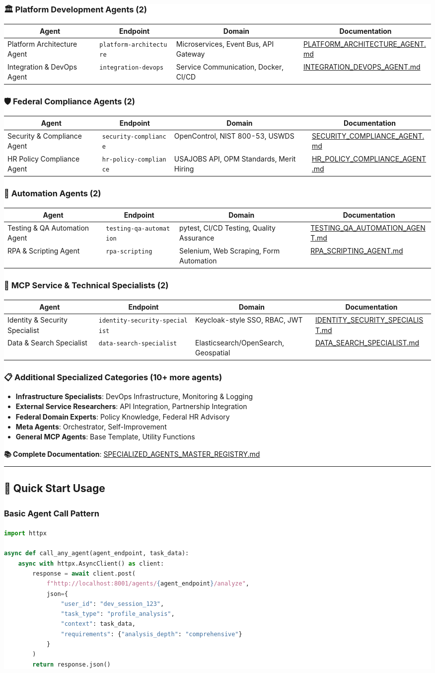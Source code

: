 ### 🏛️ **Platform Development Agents (2)**
| Agent | Endpoint | Domain | Documentation |
|-------|----------|--------|---------------|
| Platform Architecture Agent | `platform-architecture` | Microservices, Event Bus, API Gateway | [PLATFORM_ARCHITECTURE_AGENT.md](./specialized/platform_development/PLATFORM_ARCHITECTURE_AGENT.md) |
| Integration & DevOps Agent | `integration-devops` | Service Communication, Docker, CI/CD | [INTEGRATION_DEVOPS_AGENT.md](./specialized/platform_development/INTEGRATION_DEVOPS_AGENT.md) |

### 🛡️ **Federal Compliance Agents (2)**
| Agent | Endpoint | Domain | Documentation |
|-------|----------|--------|---------------|
| Security & Compliance Agent | `security-compliance` | OpenControl, NIST 800-53, USWDS | [SECURITY_COMPLIANCE_AGENT.md](./specialized/federal_compliance/SECURITY_COMPLIANCE_AGENT.md) |
| HR Policy Compliance Agent | `hr-policy-compliance` | USAJOBS API, OPM Standards, Merit Hiring | [HR_POLICY_COMPLIANCE_AGENT.md](./specialized/federal_compliance/HR_POLICY_COMPLIANCE_AGENT.md) |

### 🤖 **Automation Agents (2)**
| Agent | Endpoint | Domain | Documentation |
|-------|----------|--------|---------------|
| Testing & QA Automation Agent | `testing-qa-automation` | pytest, CI/CD Testing, Quality Assurance | [TESTING_QA_AUTOMATION_AGENT.md](./specialized/automation/TESTING_QA_AUTOMATION_AGENT.md) |
| RPA & Scripting Agent | `rpa-scripting` | Selenium, Web Scraping, Form Automation | [RPA_SCRIPTING_AGENT.md](./specialized/automation/RPA_SCRIPTING_AGENT.md) |

### 🔧 **MCP Service & Technical Specialists (2)**
| Agent | Endpoint | Domain | Documentation |
|-------|----------|--------|---------------|
| Identity & Security Specialist | `identity-security-specialist` | Keycloak-style SSO, RBAC, JWT | [IDENTITY_SECURITY_SPECIALIST.md](./specialized/mcp_service_tech/IDENTITY_SECURITY_SPECIALIST.md) |
| Data & Search Specialist | `data-search-specialist` | Elasticsearch/OpenSearch, Geospatial | [DATA_SEARCH_SPECIALIST.md](./specialized/mcp_service_tech/DATA_SEARCH_SPECIALIST.md) |

### 📋 **Additional Specialized Categories (10+ more agents)**
- **Infrastructure Specialists**: DevOps Infrastructure, Monitoring & Logging
- **External Service Researchers**: API Integration, Partnership Integration  
- **Federal Domain Experts**: Policy Knowledge, Federal HR Advisory
- **Meta Agents**: Orchestrator, Self-Improvement
- **General MCP Agents**: Base Template, Utility Functions

**📚 Complete Documentation**: [SPECIALIZED_AGENTS_MASTER_REGISTRY.md](./SPECIALIZED_AGENTS_MASTER_REGISTRY.md)

---

## 🚀 Quick Start Usage

### Basic Agent Call Pattern
```python
import httpx

async def call_any_agent(agent_endpoint, task_data):
    async with httpx.AsyncClient() as client:
        response = await client.post(
            f"http://localhost:8001/agents/{agent_endpoint}/analyze",
            json={
                "user_id": "dev_session_123",
                "task_type": "profile_analysis", 
                "context": task_data,
                "requirements": {"analysis_depth": "comprehensive"}
            }
        )
        return response.json()
```
